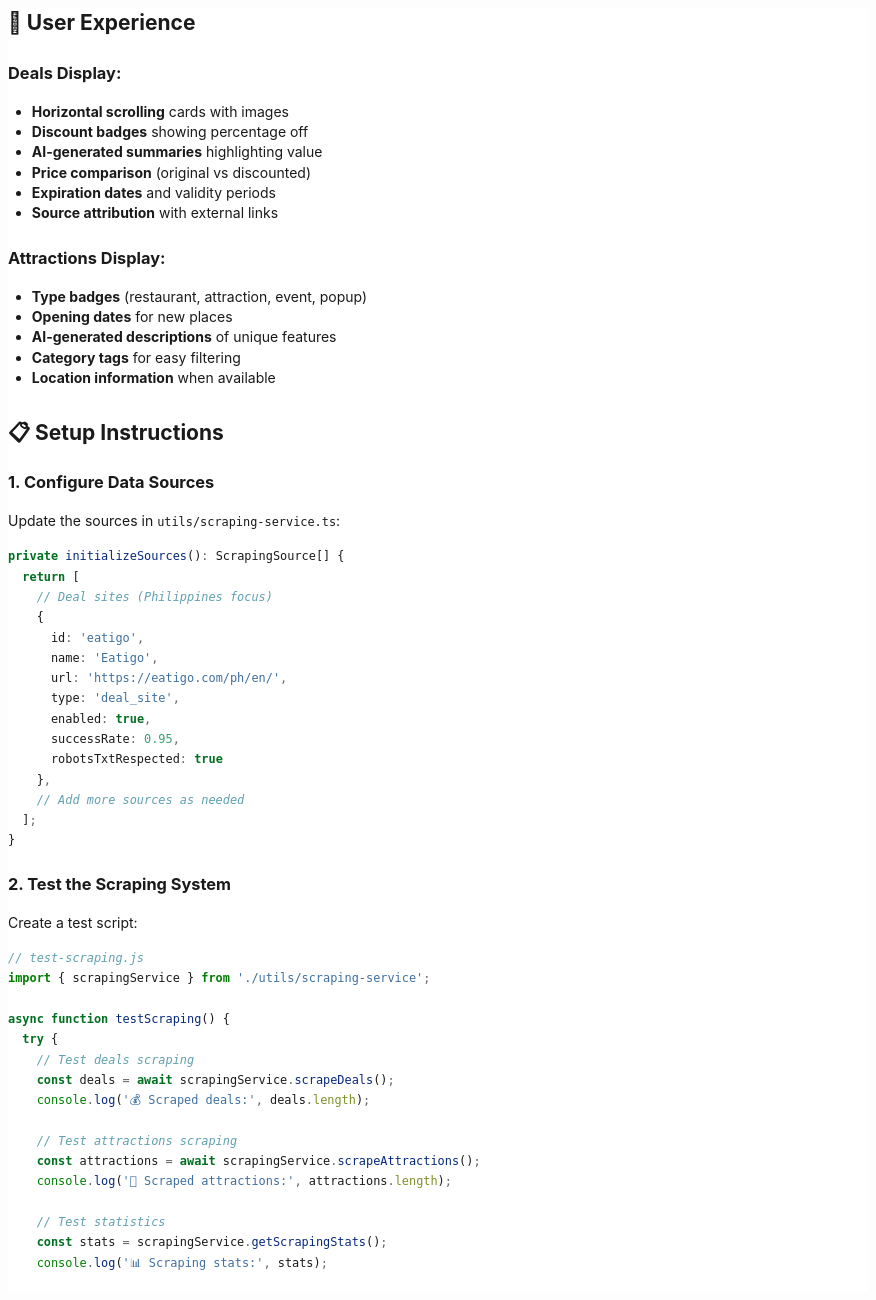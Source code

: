 ## 🎨 **User Experience**

### **Deals Display:**
- **Horizontal scrolling** cards with images
- **Discount badges** showing percentage off
- **AI-generated summaries** highlighting value
- **Price comparison** (original vs discounted)
- **Expiration dates** and validity periods
- **Source attribution** with external links

### **Attractions Display:**
- **Type badges** (restaurant, attraction, event, popup)
- **Opening dates** for new places
- **AI-generated descriptions** of unique features
- **Category tags** for easy filtering
- **Location information** when available

## 📋 **Setup Instructions**

### **1. Configure Data Sources**

Update the sources in `utils/scraping-service.ts`:

```typescript
private initializeSources(): ScrapingSource[] {
  return [
    // Deal sites (Philippines focus)
    {
      id: 'eatigo',
      name: 'Eatigo',
      url: 'https://eatigo.com/ph/en/',
      type: 'deal_site',
      enabled: true,
      successRate: 0.95,
      robotsTxtRespected: true
    },
    // Add more sources as needed
  ];
}
```

### **2. Test the Scraping System**

Create a test script:

```typescript
// test-scraping.js
import { scrapingService } from './utils/scraping-service';

async function testScraping() {
  try {
    // Test deals scraping
    const deals = await scrapingService.scrapeDeals();
    console.log('💰 Scraped deals:', deals.length);
    
    // Test attractions scraping
    const attractions = await scrapingService.scrapeAttractions();
    console.log('🎯 Scraped attractions:', attractions.length);
    
    // Test statistics
    const stats = scrapingService.getScrapingStats();
    console.log('📊 Scraping stats:', stats);
    
```